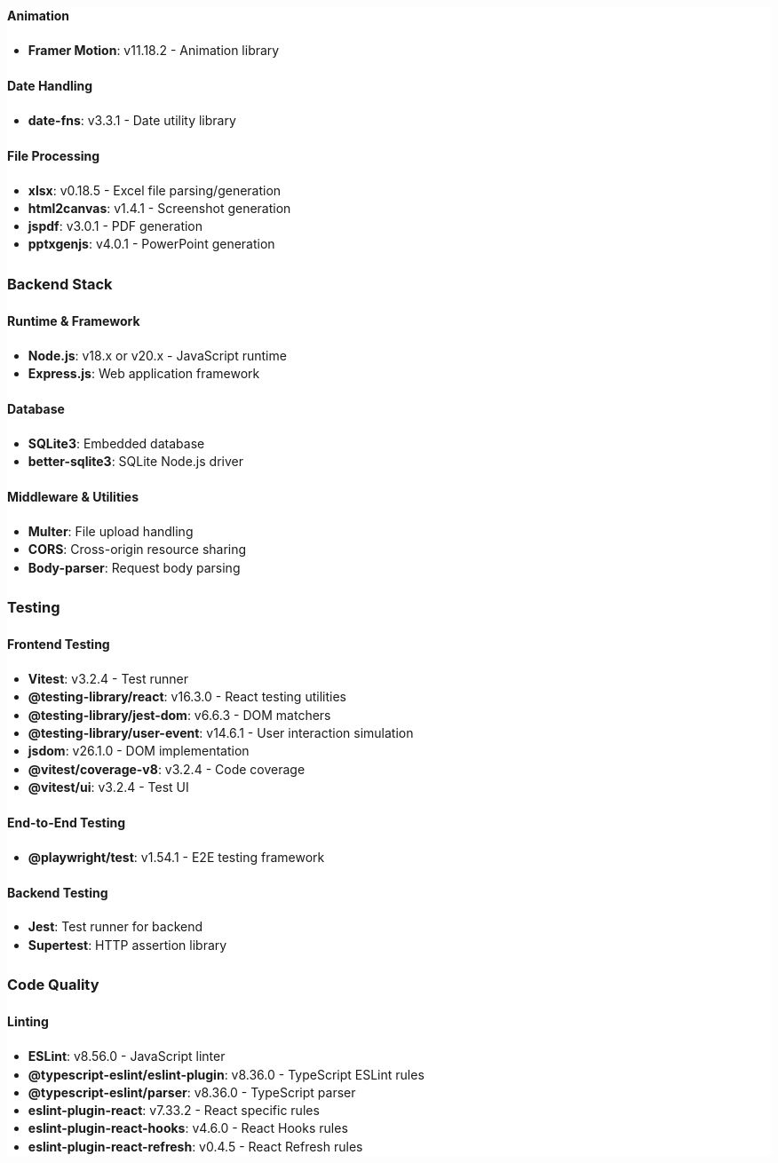 #### Animation
- **Framer Motion**: v11.18.2 - Animation library

#### Date Handling
- **date-fns**: v3.3.1 - Date utility library

#### File Processing
- **xlsx**: v0.18.5 - Excel file parsing/generation
- **html2canvas**: v1.4.1 - Screenshot generation
- **jspdf**: v3.0.1 - PDF generation
- **pptxgenjs**: v4.0.1 - PowerPoint generation

### Backend Stack

#### Runtime & Framework
- **Node.js**: v18.x or v20.x - JavaScript runtime
- **Express.js**: Web application framework

#### Database
- **SQLite3**: Embedded database
- **better-sqlite3**: SQLite Node.js driver

#### Middleware & Utilities
- **Multer**: File upload handling
- **CORS**: Cross-origin resource sharing
- **Body-parser**: Request body parsing

### Testing

#### Frontend Testing
- **Vitest**: v3.2.4 - Test runner
- **@testing-library/react**: v16.3.0 - React testing utilities
- **@testing-library/jest-dom**: v6.6.3 - DOM matchers
- **@testing-library/user-event**: v14.6.1 - User interaction simulation
- **jsdom**: v26.1.0 - DOM implementation
- **@vitest/coverage-v8**: v3.2.4 - Code coverage
- **@vitest/ui**: v3.2.4 - Test UI

#### End-to-End Testing
- **@playwright/test**: v1.54.1 - E2E testing framework

#### Backend Testing
- **Jest**: Test runner for backend
- **Supertest**: HTTP assertion library

### Code Quality

#### Linting
- **ESLint**: v8.56.0 - JavaScript linter
- **@typescript-eslint/eslint-plugin**: v8.36.0 - TypeScript ESLint rules
- **@typescript-eslint/parser**: v8.36.0 - TypeScript parser
- **eslint-plugin-react**: v7.33.2 - React specific rules
- **eslint-plugin-react-hooks**: v4.6.0 - React Hooks rules
- **eslint-plugin-react-refresh**: v0.4.5 - React Refresh rules
